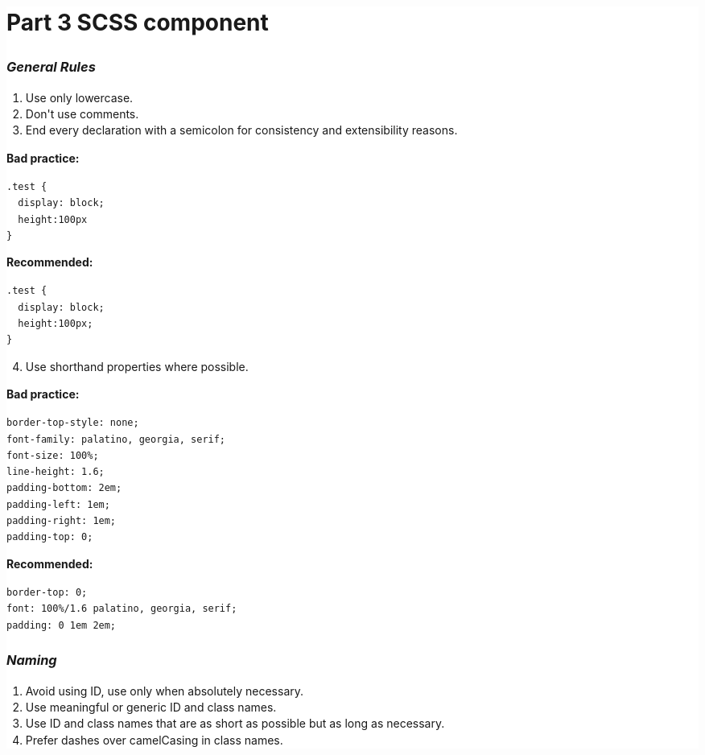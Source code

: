 # Part 3 SCSS component

### _General Rules_

1. Use only lowercase.
2. Don&#39;t use comments.
3. End every declaration with a semicolon for consistency and extensibility reasons.

**Bad practice:**

```
.test {
  display: block;
  height:100px
}
```

**Recommended:**

```
.test {
  display: block;
  height:100px;
}
```

4. Use shorthand properties where possible.

**Bad practice:**

```
border-top-style: none;
font-family: palatino, georgia, serif;
font-size: 100%;
line-height: 1.6;
padding-bottom: 2em;
padding-left: 1em;
padding-right: 1em;
padding-top: 0;
```

**Recommended:**

```
border-top: 0;
font: 100%/1.6 palatino, georgia, serif;
padding: 0 1em 2em;
```

### _Naming_

1. Avoid using ID, use only when absolutely necessary.
2. Use meaningful or generic ID and class names.
3. Use ID and class names that are as short as possible but as long as necessary.
4. Prefer dashes over camelCasing in class names.
